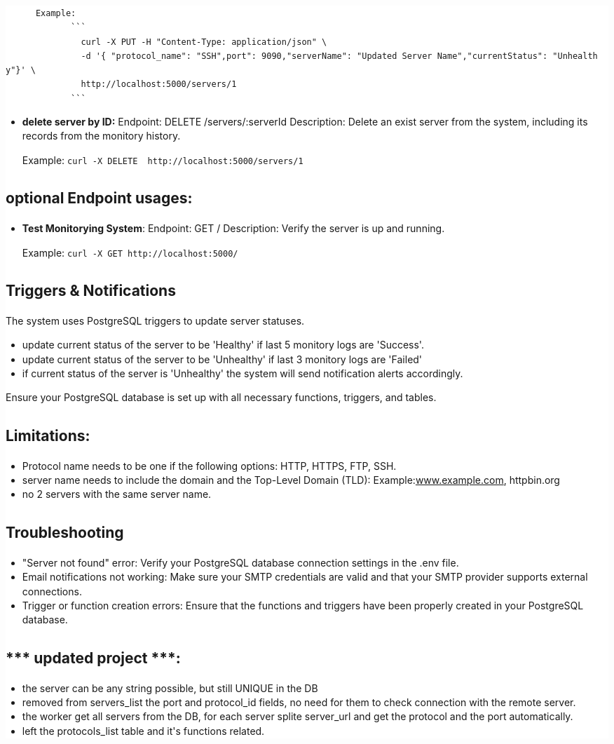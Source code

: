           Example:
                 ```
                   curl -X PUT -H "Content-Type: application/json" \
                   -d '{ "protocol_name": "SSH",port": 9090,"serverName": "Updated Server Name","currentStatus": "Unhealthy"}' \
                   http://localhost:5000/servers/1
                 ```
          
   * **delete server by ID:**
       Endpoint: DELETE /servers/:serverId
       Description: Delete an exist server from the system, including its records from the monitory history.
     
       Example:
                 ```
                   curl -X DELETE  http://localhost:5000/servers/1
                 ```
## optional Endpoint usages:
* **Test Monitorying System**:
    Endpoint: GET /
    Description: Verify the server is up and running.
  
    Example:
                 ```
                   curl -X GET http://localhost:5000/
                 ```

## Triggers & Notifications
The system uses PostgreSQL triggers to update server statuses.
* update current status of the server to be 'Healthy' if last 5 monitory logs are 'Success'.
* update current status of the server to be 'Unhealthy' if last 3 monitory logs are 'Failed'
* if current status of the server is 'Unhealthy' the system will send notification alerts accordingly.

Ensure your PostgreSQL database is set up with all necessary functions, triggers, and tables.

## Limitations:
* Protocol name needs to be one if the following options: HTTP, HTTPS, FTP, SSH.
* server name needs to include the domain and the Top-Level Domain (TLD):
    Example:www.example.com, httpbin.org
* no 2 servers with the same server name.
  
## Troubleshooting
* "Server not found" error: Verify your PostgreSQL database connection settings in the .env file.
* Email notifications not working: Make sure your SMTP credentials are valid and that your SMTP provider supports external connections.
* Trigger or function creation errors: Ensure that the functions and triggers have been properly created in your PostgreSQL database.


## *** **updated project** ***:
* the server can be any string possible, but still UNIQUE in the DB
* removed from servers_list the port and protocol_id fields, no need for them to check connection with the remote server.
* the worker get all servers from the DB, for each server splite server_url and get the protocol and the port automatically.
* left the protocols_list table and it's functions related.

